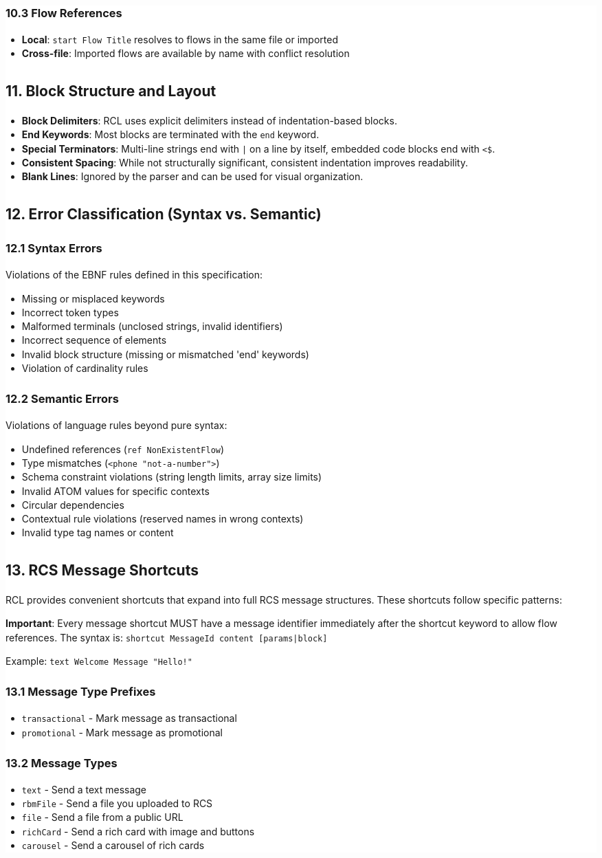 ### 10.3 Flow References
- **Local**: `start Flow Title` resolves to flows in the same file or imported
- **Cross-file**: Imported flows are available by name with conflict resolution

## 11. Block Structure and Layout

-   **Block Delimiters**: RCL uses explicit delimiters instead of indentation-based blocks.
-   **End Keywords**: Most blocks are terminated with the `end` keyword.
-   **Special Terminators**: Multi-line strings end with `|` on a line by itself, embedded code blocks end with `<$`.
-   **Consistent Spacing**: While not structurally significant, consistent indentation improves readability.
-   **Blank Lines**: Ignored by the parser and can be used for visual organization.

## 12. Error Classification (Syntax vs. Semantic)

### 12.1 Syntax Errors
Violations of the EBNF rules defined in this specification:
- Missing or misplaced keywords
- Incorrect token types
- Malformed terminals (unclosed strings, invalid identifiers)
- Incorrect sequence of elements
- Invalid block structure (missing or mismatched 'end' keywords)
- Violation of cardinality rules

### 12.2 Semantic Errors
Violations of language rules beyond pure syntax:
- Undefined references (`ref NonExistentFlow`)
- Type mismatches (`<phone "not-a-number">`)
- Schema constraint violations (string length limits, array size limits)
- Invalid ATOM values for specific contexts
- Circular dependencies
- Contextual rule violations (reserved names in wrong contexts)
- Invalid type tag names or content

## 13. RCS Message Shortcuts

RCL provides convenient shortcuts that expand into full RCS message structures. These shortcuts follow specific patterns:

**Important**: Every message shortcut MUST have a message identifier immediately after the shortcut keyword to allow flow references. The syntax is: `shortcut MessageId content [params|block]`

Example: `text Welcome Message "Hello!"`

### 13.1 Message Type Prefixes
- `transactional` - Mark message as transactional
- `promotional` - Mark message as promotional

### 13.2 Message Types
- `text` - Send a text message
- `rbmFile` - Send a file you uploaded to RCS
- `file` - Send a file from a public URL  
- `richCard` - Send a rich card with image and buttons
- `carousel` - Send a carousel of rich cards
